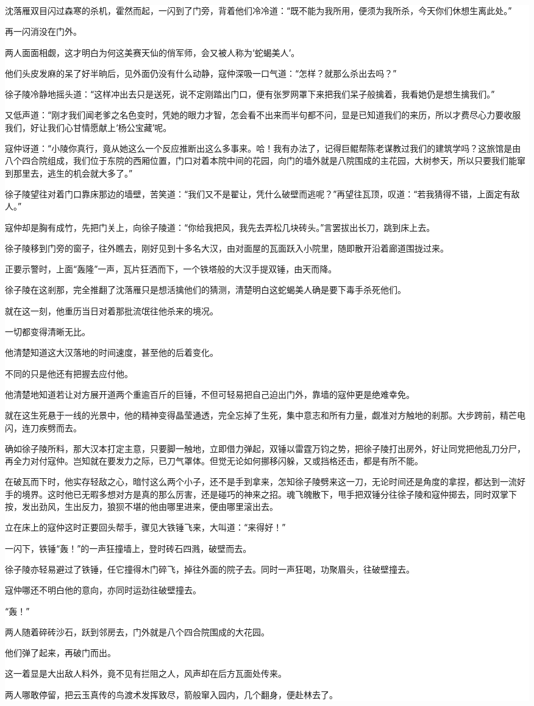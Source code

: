 沈落雁双目闪过森寒的杀机，霍然而起，一闪到了门旁，背着他们冷冷道：“既不能为我所用，便须为我所杀，今天你们休想生离此处。”

再一闪消没在门外。

两人面面相觑，这才明白为何这美赛天仙的俏军师，会又被人称为‘蛇蝎美人’。

他们头皮发麻的呆了好半晌后，见外面仍没有什么动静，寇仲深吸一口气道：“怎样？就那么杀出去吗？”

徐子陵冷静地摇头道：“这样冲出去只是送死，说不定刚踏出门口，便有张罗网罩下来把我们呆子般擒着，我看她仍是想生擒我们。”

又低声道：“刚才我们闻老爹之名色变时，凭她的眼力才智，怎会看不出来而半句都不问，显是已知道我们的来历，所以才费尽心力要收服我们，好让我们心甘情愿献上‘杨公宝藏’呢。

寇仲讶道：“小陵你真行，竟从她这么一个反应推断出这么多事来。哈！我有办法了，记得巨鲲帮陈老谋教过我们的建筑学吗？这旅馆是由八个四合院组成，我们位于东院的西厢位置，门口对着本院中间的花园，向门的墙外就是八院围成的主花园，大树参天，所以只要我们能窜到那里去，逃生的机会就大多了。”

徐子陵望往对着门口靠床那边的墙壁，苦笑道：“我们又不是翟让，凭什么破壁而逃呢？”再望往瓦顶，叹道：“若我猜得不错，上面定有敌人。”

寇仲却是胸有成竹，先把门关上，向徐子陵道：“你给我把风，我先去弄松几块砖头。”言罢拔出长刀，跳到床上去。

徐子陵移到门旁的窗子，往外瞧去，刚好见到十多名大汉，由对面屋的瓦面跃入小院里，随即散开沿着廊道围拢过来。

正要示警时，上面“轰隆”一声，瓦片狂洒而下，一个铁塔般的大汉手提双锤，由天而降。

徐子陵在这剎那，完全推翻了沈落雁只是想活擒他们的猜测，清楚明白这蛇蝎美人确是要下毒手杀死他们。

就在这一刻，他重历当日对着那批流氓往他杀来的境况。

一切都变得清晰无比。

他清楚知道这大汉落地的时间速度，甚至他的后着变化。

不同的只是他还有把握去应付他。

他清楚地知道若让对方展开道两个重逾百斤的巨锤，不但可轻易把自己迫出门外，靠墙的寇仲更是绝难幸免。

就在这生死悬于一线的光景中，他的精神变得晶莹通透，完全忘掉了生死，集中意志和所有力量，觑准对方触地的剎那。大步跨前，精芒电闪，连刀疾劈而去。

确如徐子陵所料，那大汉本打定主意，只要脚一触地，立即借力弹起，双锤以雷霆万钧之势，把徐子陵打出房外，好让同党把他乱刀分尸，再全力对付寇仲。岂知就在要发力之际，已刀气罩体。但觉无论如何挪移闪躲，又或挡格还击，都是有所不能。

在破瓦而下时，他实存轻敌之心，暗忖这么两个小子，还不是手到拿来，怎知徐子陵劈来这一刀，无论时间还是角度的拿捏，都达到一流好手的境界。这时他已无暇多想对方是真的那么厉害，还是碰巧的神来之招。魂飞魄散下，甩手把双锤分往徐子陵和寇仲掷去，同时双掌下按，发出劲风，生出反力，狼狈不堪的他由哪里进来，便由哪里滚出去。

立在床上的寇仲这时正要回头帮手，骤见大铁锤飞来，大叫道：“来得好！”

一闪下，铁锤“轰！”的一声狂撞墙上，登时砖石四溅，破壁而去。

徐子陵亦轻易避过了铁锤，任它撞得木门碎飞，掉往外面的院子去。同时一声狂喝，功聚眉头，往破壁撞去。

寇仲哪还不明白他的意向，亦同时运劲往破壁撞去。

“轰！”

两人随着碎砖沙石，跃到邻房去，门外就是八个四合院围成的大花园。

他们弹了起来，再破门而出。

这一着显是大出敌人料外，竟不见有拦阻之人，风声却在后方瓦面处传来。

两人哪敢停留，把云玉真传的鸟渡术发挥致尽，箭般窜入园内，几个翻身，便赴林去了。



